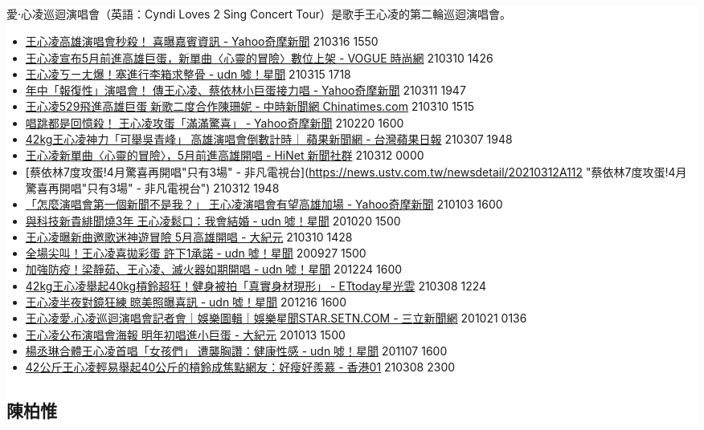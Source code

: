 愛·心凌巡迴演唱會（英語：Cyndi Loves 2 Sing Concert Tour）是歌手王心凌的第二輪巡迴演唱會。
- [王心凌高雄演唱會秒殺！ 喜曝嘉賓資訊 - Yahoo奇摩新聞](https://tw.news.yahoo.com/%E7%8E%8B%E5%BF%83%E5%87%8C%E9%AB%98%E9%9B%84%E6%BC%94%E5%94%B1%E6%9C%83%E7%A7%92%E6%AE%BA%EF%BC%81-%E5%96%9C%E6%9B%9D%E5%98%89%E8%B3%93%E8%B3%87%E8%A8%8A-075047952.html "王心凌高雄演唱會秒殺！ 喜曝嘉賓資訊 - Yahoo奇摩新聞") 210316 1550
- [王心凌宣布5月前進高雄巨蛋，新單曲〈心靈的冒險〉數位上架 - VOGUE 時尚網](https://www.vogue.com.tw/entertainment/article/cyndi-wang-kaohsiung-concert "王心凌宣布5月前進高雄巨蛋，新單曲〈心靈的冒險〉數位上架 - VOGUE 時尚網") 210310 1426
- [王心凌ㄎㄧㄤ爆！塞進行李箱求整骨 - udn 噓！星聞](https://stars.udn.com/star/story/10092/5319541 "王心凌ㄎㄧㄤ爆！塞進行李箱求整骨 - udn 噓！星聞") 210315 1718
- [年中「報復性」演唱會！ 傳王心凌、蔡依林小巨蛋接力唱 - Yahoo奇摩新聞](https://tw.news.yahoo.com/%E5%B9%B4%E4%B8%AD-%E5%A0%B1%E5%BE%A9%E6%80%A7-%E6%BC%94%E5%94%B1%E6%9C%83-%E5%82%B3%E7%8E%8B%E5%BF%83%E5%87%8C-%E8%94%A1%E4%BE%9D%E6%9E%97%E5%B0%8F%E5%B7%A8%E8%9B%8B%E6%8E%A5%E5%8A%9B%E5%94%B1-114734899.html "年中「報復性」演唱會！ 傳王心凌、蔡依林小巨蛋接力唱 - Yahoo奇摩新聞") 210311 1947
- [王心凌529飛進高雄巨蛋 新歌二度合作陳珊妮 - 中時新聞網 Chinatimes.com](https://www.chinatimes.com/realtimenews/20210310003546-260404 "王心凌529飛進高雄巨蛋 新歌二度合作陳珊妮 - 中時新聞網 Chinatimes.com") 210310 1515
- [唱跳都是回憶殺！ 王心凌攻蛋「滿滿驚喜」 - Yahoo奇摩新聞](https://tw.news.yahoo.com/%E5%94%B1%E8%B7%B3%E9%83%BD%E6%98%AF%E5%9B%9E%E6%86%B6%E6%AE%BA-%E7%8E%8B%E5%BF%83%E5%87%8C%E6%94%BB%E8%9B%8B-%E6%BB%BF%E6%BB%BF%E9%A9%9A%E5%96%9C-141020982.html "唱跳都是回憶殺！ 王心凌攻蛋「滿滿驚喜」 - Yahoo奇摩新聞") 210220 1600
- [42kg王心凌神力「可舉吳青峰」 高雄演唱會倒數計時｜ 蘋果新聞網 - 台灣蘋果日報](https://tw.appledaily.com/entertainment/20210307/DNXKYVWK3JFLZJSHX7MMQ2ZM4A/ "42kg王心凌神力「可舉吳青峰」 高雄演唱會倒數計時｜ 蘋果新聞網 - 台灣蘋果日報") 210307 1948
- [王心凌新單曲〈心靈的冒險〉，5月前進高雄開唱 - HiNet 新聞社群](https://times.hinet.net/news/23253065 "王心凌新單曲〈心靈的冒險〉，5月前進高雄開唱 - HiNet 新聞社群") 210312 0000
- [蔡依林7度攻蛋!4月驚喜再開唱"只有3場" - 非凡電視台](https://news.ustv.com.tw/newsdetail/20210312A112 "蔡依林7度攻蛋!4月驚喜再開唱"只有3場" - 非凡電視台") 210312 1948
- [「怎麼演唱會第一個新聞不是我？」 王心凌演唱會有望高雄加場 - Yahoo奇摩新聞](https://tw.news.yahoo.com/%E6%80%8E%E9%BA%BC%E6%BC%94%E5%94%B1%E6%9C%83%E7%AC%AC-%E5%80%8B%E6%96%B0%E8%81%9E%E4%B8%8D%E6%98%AF%E6%88%91-%E7%8E%8B%E5%BF%83%E5%87%8C%E6%BC%94%E5%94%B1%E6%9C%83%E6%9C%89%E6%9C%9B%E9%AB%98%E9%9B%84%E5%8A%A0%E5%A0%B4-050810096.html "「怎麼演唱會第一個新聞不是我？」 王心凌演唱會有望高雄加場 - Yahoo奇摩新聞") 210103 1600
- [與科技新貴緋聞燒3年 王心凌鬆口：我會結婚 - udn 噓！星聞](https://stars.udn.com/star/story/10092/4949777 "與科技新貴緋聞燒3年 王心凌鬆口：我會結婚 - udn 噓！星聞") 201020 1500
- [王心凌曝新曲邀歌迷神遊冒險 5月高雄開唱 - 大紀元](https://www.epochtimes.com/b5/21/3/10/n12801260.htm "王心凌曝新曲邀歌迷神遊冒險 5月高雄開唱 - 大紀元") 210310 1428
- [全場尖叫！王心凌喜拋彩蛋 許下1承諾 - udn 噓！星聞](https://stars.udn.com/star/story/10092/4892753 "全場尖叫！王心凌喜拋彩蛋 許下1承諾 - udn 噓！星聞") 200927 1500
- [加強防疫！梁靜茹、王心凌、滅火器如期開唱 - udn 噓！星聞](https://stars.udn.com/star/story/10092/5119518 "加強防疫！梁靜茹、王心凌、滅火器如期開唱 - udn 噓！星聞") 201224 1600
- [42kg王心凌舉起40kg槓鈴超狂！健身被拍「真實身材現形」 - ETtoday星光雲](https://star.ettoday.net/news/1933379 "42kg王心凌舉起40kg槓鈴超狂！健身被拍「真實身材現形」 - ETtoday星光雲") 210308 1224
- [王心凌半夜對鏡狂練 晾美照曝喜訊 - udn 噓！星聞](https://stars.udn.com/star/story/10092/5097772 "王心凌半夜對鏡狂練 晾美照曝喜訊 - udn 噓！星聞") 201216 1600
- [王心凌愛.心凌巡迴演唱會記者會｜娛樂圖輯｜娛樂星聞STAR.SETN.COM - 三立新聞網](https://star.setn.com/photo/7738 "王心凌愛.心凌巡迴演唱會記者會｜娛樂圖輯｜娛樂星聞STAR.SETN.COM - 三立新聞網") 201021 0136
- [王心凌公布演唱會海報 明年初唱進小巨蛋 - 大紀元](https://www.epochtimes.com/b5/20/10/13/n12471931.htm "王心凌公布演唱會海報 明年初唱進小巨蛋 - 大紀元") 201013 1500
- [楊丞琳合體王心凌首唱「女孩們」 遭襲胸讚：健康性感 - udn 噓！星聞](https://stars.udn.com/star/story/10092/4997439 "楊丞琳合體王心凌首唱「女孩們」 遭襲胸讚：健康性感 - udn 噓！星聞") 201107 1600
- [42公斤王心凌輕易舉起40公斤的槓鈴成焦點網友：好瘦好羨慕 - 香港01](https://www.hk01.com/%E5%8D%B3%E6%99%82%E5%A8%9B%E6%A8%82/596489/42%E5%85%AC%E6%96%A4%E7%8E%8B%E5%BF%83%E5%87%8C%E8%BC%95%E6%98%93%E8%88%89%E8%B5%B740%E5%85%AC%E6%96%A4%E7%9A%84%E6%A7%93%E9%88%B4%E6%88%90%E7%84%A6%E9%BB%9E-%E7%B6%B2%E5%8F%8B-%E5%A5%BD%E7%98%A6%E5%A5%BD%E7%BE%A8%E6%85%95 "42公斤王心凌輕易舉起40公斤的槓鈴成焦點網友：好瘦好羨慕 - 香港01") 210308 2300

## 陳柏惟
